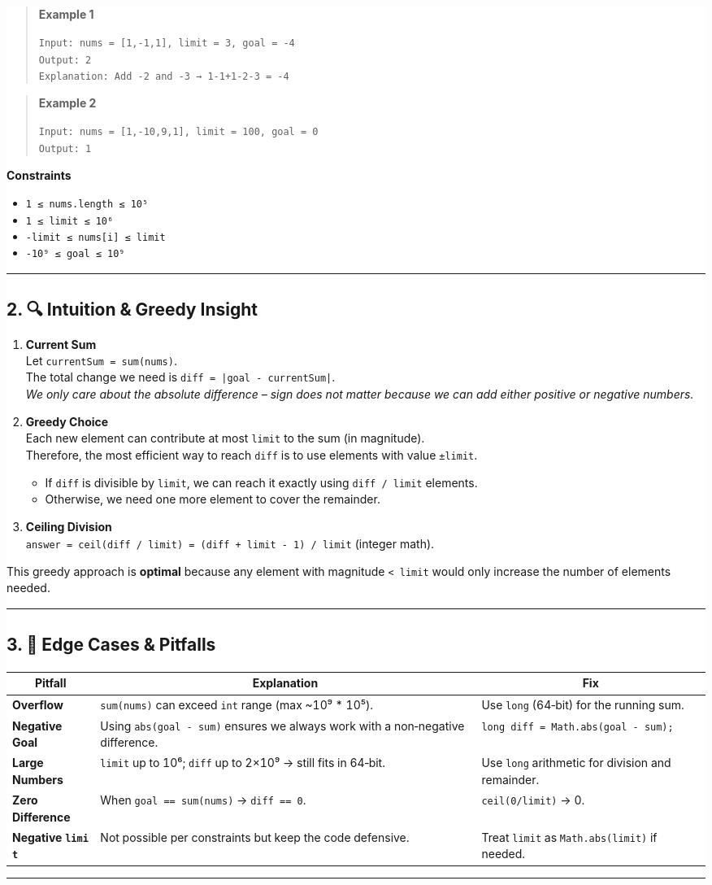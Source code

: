 > **Example 1**  
> ```text
> Input: nums = [1,-1,1], limit = 3, goal = -4
> Output: 2
> Explanation: Add -2 and -3 → 1-1+1-2-3 = -4
> ```

> **Example 2**  
> ```text
> Input: nums = [1,-10,9,1], limit = 100, goal = 0
> Output: 1
> ```

**Constraints**

- `1 ≤ nums.length ≤ 10⁵`
- `1 ≤ limit ≤ 10⁶`
- `-limit ≤ nums[i] ≤ limit`
- `-10⁹ ≤ goal ≤ 10⁹`

---

## 2. 🔍 Intuition & Greedy Insight <a name="intuition"></a>

1. **Current Sum**  
   Let `currentSum = sum(nums)`.  
   The total change we need is `diff = |goal - currentSum|`.  
   *We only care about the absolute difference – sign does not matter because we can add either positive or negative numbers.*

2. **Greedy Choice**  
   Each new element can contribute at most `limit` to the sum (in magnitude).  
   Therefore, the most efficient way to reach `diff` is to use elements with value `±limit`.  
   - If `diff` is divisible by `limit`, we can reach it exactly using `diff / limit` elements.  
   - Otherwise, we need one more element to cover the remainder.

3. **Ceiling Division**  
   `answer = ceil(diff / limit) = (diff + limit - 1) / limit` (integer math).

This greedy approach is **optimal** because any element with magnitude `< limit` would only increase the number of elements needed.

---

## 3. 🧠 Edge Cases & Pitfalls <a name="edge-cases"></a>

| Pitfall | Explanation | Fix |
|---|---|---|
| **Overflow** | `sum(nums)` can exceed `int` range (max ~10⁹ * 10⁵). | Use `long` (64‑bit) for the running sum. |
| **Negative Goal** | Using `abs(goal - sum)` ensures we always work with a non‑negative difference. | `long diff = Math.abs(goal - sum);` |
| **Large Numbers** | `limit` up to 10⁶; `diff` up to 2×10⁹ → still fits in 64‑bit. | Use `long` arithmetic for division and remainder. |
| **Zero Difference** | When `goal == sum(nums)` → `diff == 0`. | `ceil(0/limit)` → 0. |
| **Negative `limit`** | Not possible per constraints but keep the code defensive. | Treat `limit` as `Math.abs(limit)` if needed. |

---